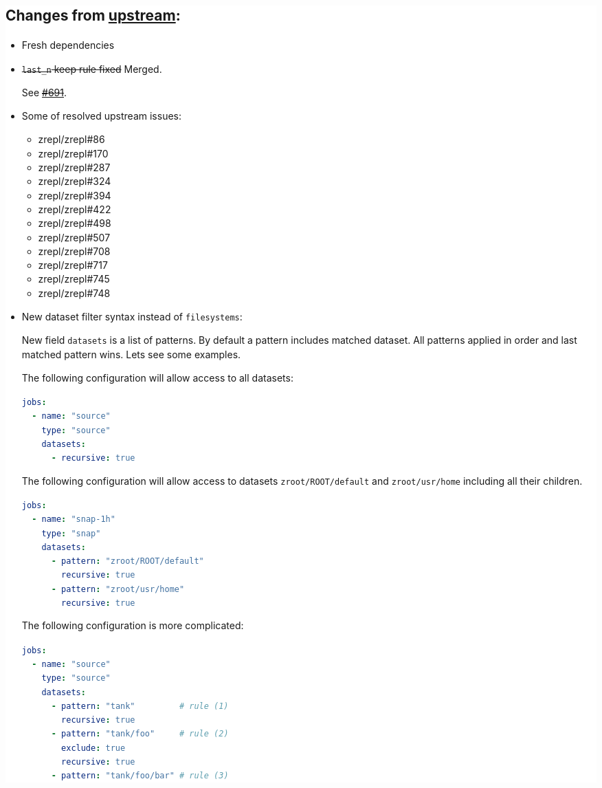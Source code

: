 ## Changes from [upstream](https://github.com/zrepl/zrepl):

* Fresh dependencies

* ~~`last_n` keep rule fixed~~ Merged.

  See ~~[#691](https://github.com/zrepl/zrepl/pull/750)~~.

* Some of resolved upstream issues:

  * zrepl/zrepl#86
  * zrepl/zrepl#170
  * zrepl/zrepl#287
  * zrepl/zrepl#324
  * zrepl/zrepl#394
  * zrepl/zrepl#422
  * zrepl/zrepl#498
  * zrepl/zrepl#507
  * zrepl/zrepl#708
  * zrepl/zrepl#717
  * zrepl/zrepl#745
  * zrepl/zrepl#748

* New dataset filter syntax instead of `filesystems`:

  New field `datasets` is a list of patterns. By default a pattern includes
  matched dataset. All patterns applied in order and last matched pattern wins.
  Lets see some examples.

  The following configuration will allow access to all datasets:

  ```yaml
  jobs:
    - name: "source"
      type: "source"
      datasets:
        - recursive: true
  ```

  The following configuration will allow access to datasets
  `zroot/ROOT/default` and `zroot/usr/home` including all their children.

  ```yaml
  jobs:
    - name: "snap-1h"
      type: "snap"
      datasets:
        - pattern: "zroot/ROOT/default"
          recursive: true
        - pattern: "zroot/usr/home"
          recursive: true
  ```

  The following configuration is more complicated:

  ```yaml
  jobs:
    - name: "source"
      type: "source"
      datasets:
        - pattern: "tank"         # rule (1)
          recursive: true
        - pattern: "tank/foo"     # rule (2)
          exclude: true
          recursive: true
        - pattern: "tank/foo/bar" # rule (3)
  ```

